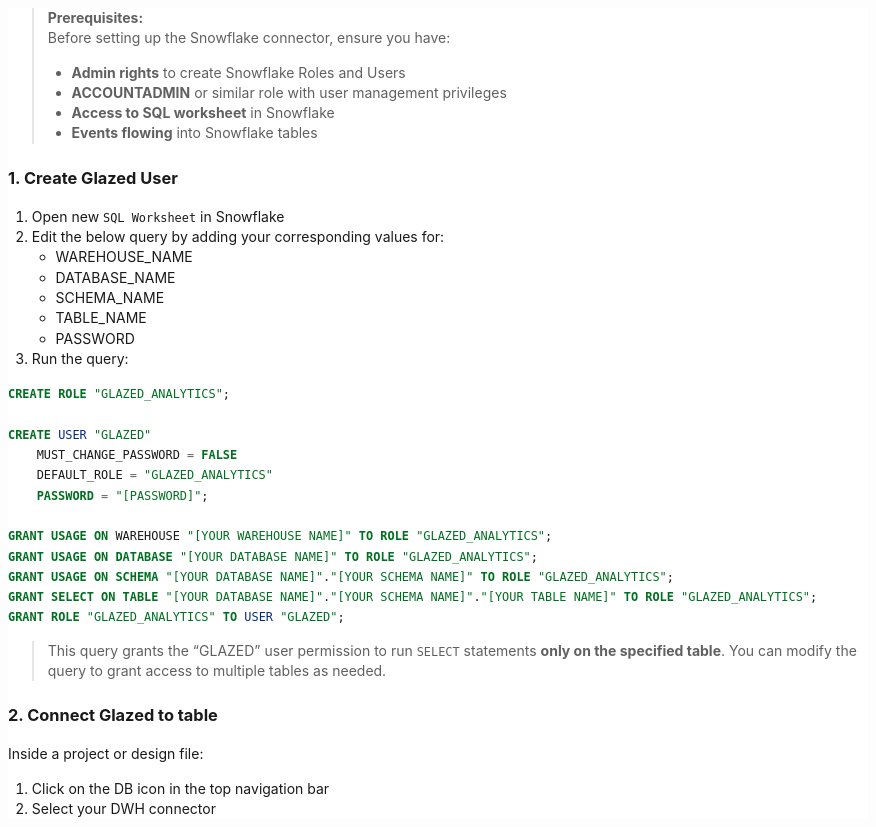 > **Prerequisites:**  
> Before setting up the Snowflake connector, ensure you have:
>
> - **Admin rights** to create Snowflake Roles and Users
> - **ACCOUNTADMIN** or similar role with user management privileges
> - **Access to SQL worksheet** in Snowflake
> - **Events flowing** into Snowflake tables

### 1. Create Glazed User

1. Open new `SQL Worksheet` in Snowflake
2. Edit the below query by adding your corresponding values for:
   - WAREHOUSE_NAME
   - DATABASE_NAME
   - SCHEMA_NAME
   - TABLE_NAME
   - PASSWORD
3. Run the query:

```sql
CREATE ROLE "GLAZED_ANALYTICS";

CREATE USER "GLAZED"
    MUST_CHANGE_PASSWORD = FALSE
    DEFAULT_ROLE = "GLAZED_ANALYTICS"
    PASSWORD = "[PASSWORD]";

GRANT USAGE ON WAREHOUSE "[YOUR WAREHOUSE NAME]" TO ROLE "GLAZED_ANALYTICS";
GRANT USAGE ON DATABASE "[YOUR DATABASE NAME]" TO ROLE "GLAZED_ANALYTICS";
GRANT USAGE ON SCHEMA "[YOUR DATABASE NAME]"."[YOUR SCHEMA NAME]" TO ROLE "GLAZED_ANALYTICS";
GRANT SELECT ON TABLE "[YOUR DATABASE NAME]"."[YOUR SCHEMA NAME]"."[YOUR TABLE NAME]" TO ROLE "GLAZED_ANALYTICS";
GRANT ROLE "GLAZED_ANALYTICS" TO USER "GLAZED";
```

> This query grants the “GLAZED” user permission to run `SELECT` statements **only on the specified table**. You can modify the query to grant access to multiple tables as needed.

### 2. Connect Glazed to table

Inside a project or design file:

1. Click on the DB icon in the top navigation bar
2. Select your DWH connector